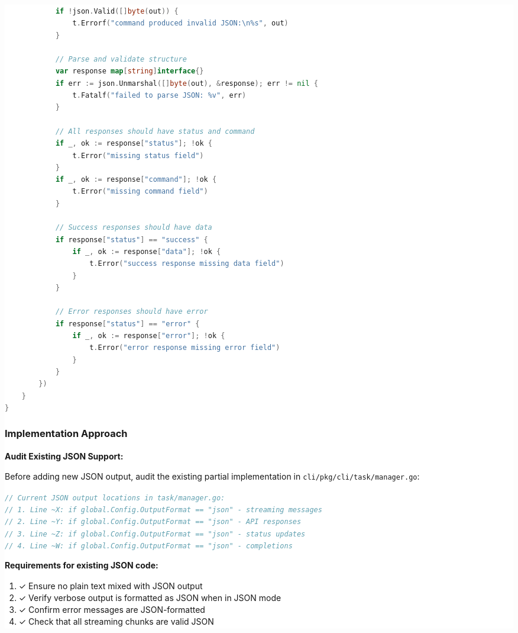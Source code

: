 ```go
			if !json.Valid([]byte(out)) {
				t.Errorf("command produced invalid JSON:\n%s", out)
			}
			
			// Parse and validate structure
			var response map[string]interface{}
			if err := json.Unmarshal([]byte(out), &response); err != nil {
				t.Fatalf("failed to parse JSON: %v", err)
			}
			
			// All responses should have status and command
			if _, ok := response["status"]; !ok {
				t.Error("missing status field")
			}
			if _, ok := response["command"]; !ok {
				t.Error("missing command field")
			}
			
			// Success responses should have data
			if response["status"] == "success" {
				if _, ok := response["data"]; !ok {
					t.Error("success response missing data field")
				}
			}
			
			// Error responses should have error
			if response["status"] == "error" {
				if _, ok := response["error"]; !ok {
					t.Error("error response missing error field")
				}
			}
		})
	}
}
```

### Implementation Approach

**Audit Existing JSON Support:**

Before adding new JSON output, audit the existing partial implementation in
`cli/pkg/cli/task/manager.go`:

```go
// Current JSON output locations in task/manager.go:
// 1. Line ~X: if global.Config.OutputFormat == "json" - streaming messages
// 2. Line ~Y: if global.Config.OutputFormat == "json" - API responses
// 3. Line ~Z: if global.Config.OutputFormat == "json" - status updates
// 4. Line ~W: if global.Config.OutputFormat == "json" - completions
```

**Requirements for existing JSON code:**
1. ✓ Ensure no plain text mixed with JSON output
2. ✓ Verify verbose output is formatted as JSON when in JSON mode
3. ✓ Confirm error messages are JSON-formatted
4. ✓ Check that all streaming chunks are valid JSON
